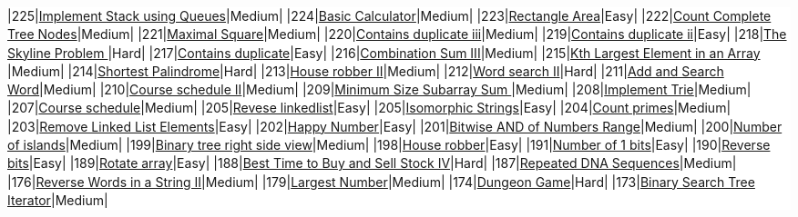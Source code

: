 |225|[Implement Stack using Queues](https://leetcode.com/problems/implement-stack-using-queues/)|Medium|
|224|[Basic Calculator](https://leetcode.com/problems/basic-calculator/)|Medium|
|223|[Rectangle Area](https://leetcode.com/problems/rectangle-area/)|Easy|
|222|[Count Complete Tree Nodes](https://leetcode.com/problems/count-complete-tree-nodes/)|Medium|
|221|[Maximal Square](https://leetcode.com/problems/maximal-square/)|Medium|
|220|[Contains duplicate iii](https://leetcode.com/problems/contains-duplicate-iii/)|Medium|
|219|[Contains duplicate ii](https://leetcode.com/problems/contains-duplicate-ii/)|Easy|
|218|[The Skyline Problem ](https://leetcode.com/problems/the-skyline-problem/)|Hard|
|217|[Contains duplicate](https://leetcode.com/problems/contains-duplicate/)|Easy|
|216|[Combination Sum III](https://leetcode.com/problems/combination-sum-iii/)|Medium|
|215|[Kth Largest Element in an Array ](https://leetcode.com/problems/kth-largest-element-in-an-array/)|Medium|
|214|[Shortest Palindrome](https://leetcode.com/problems/shortest-palindrome/)|Hard|
|213|[House robber II](https://leetcode.com/problems/house-robber-ii/)|Medium|
|212|[Word search II](https://leetcode.com/problems/word-search-ii/)|Hard|
|211|[Add and Search Word](https://leetcode.com/problems/add-and-search-word-data-structure-design/)|Medium|
|210|[Course schedule II](https://leetcode.com/problems/course-schedule-ii/)|Medium|
|209|[Minimum Size Subarray Sum ](https://leetcode.com/problems/minimum-size-subarray-sum/)|Medium|
|208|[Implement Trie](https://leetcode.com/problems/implement-trie-prefix-tree/)|Medium|
|207|[Course schedule](https://leetcode.com/problems/course-schedule/)|Medium|
|205|[Revese linkedlist](https://leetcode.com/problems/reverse-linked-list/)|Easy|
|205|[Isomorphic Strings](https://leetcode.com/problems/isomorphic-strings/)|Easy|
|204|[Count primes](https://leetcode.com/problems/count-primes/)|Medium|
|203|[Remove Linked List Elements](https://leetcode.com/problems/remove-linked-list-elements/)|Easy|
|202|[Happy Number](https://leetcode.com/problems/happy-number/)|Easy|
|201|[Bitwise AND of Numbers Range](https://leetcode.com/problems/bitwise-and-of-numbers-range/)|Medium|
|200|[Number of islands](https://leetcode.com/problems/number-of-islands/)|Medium|
|199|[Binary tree right side view](https://leetcode.com/problems/binary-tree-right-side-view/)|Medium|
|198|[House robber](https://leetcode.com/problems/house-robber/)|Easy|
|191|[Number of 1 bits](https://leetcode.com/problems/number-of-1-bits/)|Easy|
|190|[Reverse bits](https://oj.leetcode.com/problems/reverse-bits/)|Easy|
|189|[Rotate array](https://oj.leetcode.com/problems/rotate-array/)|Easy|
|188|[Best Time to Buy and Sell Stock IV](https://oj.leetcode.com/problems/best-time-to-buy-and-sell-stock-iv/)|Hard|
|187|[Repeated DNA Sequences](https://oj.leetcode.com/problems/repeated-dna-sequences/)|Medium|
|176|[Reverse Words in a String II](https://oj.leetcode.com/problems/reverse-words-in-a-string-ii/)|Medium|
|179|[Largest Number](https://oj.leetcode.com/problems/largest-number/)|Medium|
|174|[Dungeon Game](https://oj.leetcode.com/problems/dungeon-game/)|Hard|
|173|[Binary Search Tree Iterator](https://oj.leetcode.com/problems/binary-search-tree-iterator/)|Medium|